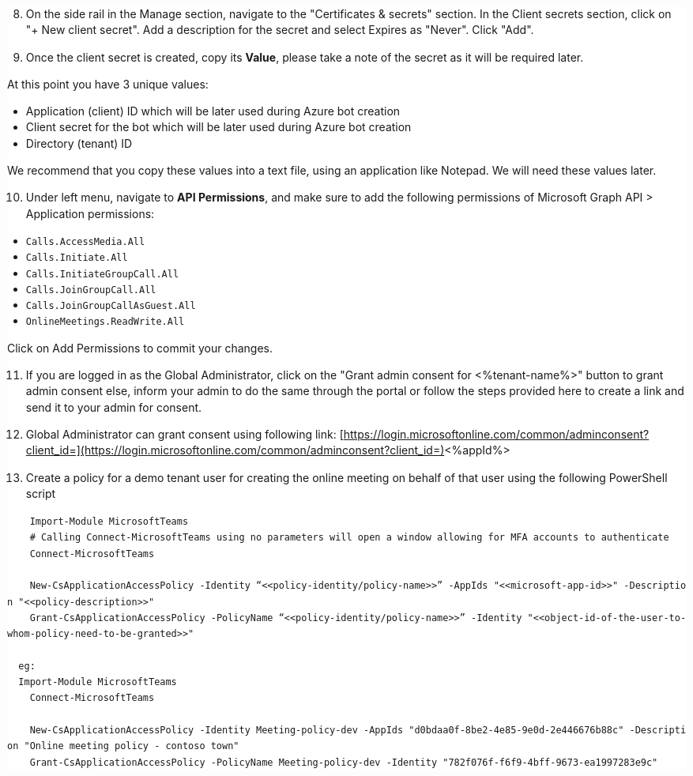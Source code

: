 8.  On the side rail in the Manage section, navigate to the "Certificates & secrets" section. In the Client secrets section, click on "+ New client secret". Add a description for the secret and select Expires as "Never". Click "Add".

9.  Once the client secret is created, copy its **Value**, please take a note of the secret as it will be required later.


At this point you have 3 unique values:
-   Application (client) ID which will be later used during Azure bot creation
-   Client secret for the bot which will be later used during Azure bot creation
-   Directory (tenant) ID


We recommend that you copy these values into a text file, using an application like Notepad. We will need these values later.

10.  Under left menu, navigate to **API Permissions**, and make sure to add the following permissions of Microsoft Graph API > Application permissions:
- `Calls.AccessMedia.All`
- `Calls.Initiate.All`
- `Calls.InitiateGroupCall.All`
- `Calls.JoinGroupCall.All`
- `Calls.JoinGroupCallAsGuest.All`
- `OnlineMeetings.ReadWrite.All`

Click on Add Permissions to commit your changes.

11.  If you are logged in as the Global Administrator, click on the "Grant admin consent for <%tenant-name%>" button to grant admin consent else, inform your admin to do the same through the portal or follow the steps provided here to create a link and send it to your admin for consent.
    
12.  Global Administrator can grant consent using following link:  [https://login.microsoftonline.com/common/adminconsent?client_id=](https://login.microsoftonline.com/common/adminconsent?client_id=)<%appId%> 
13. Create a policy for a demo tenant user for creating the online meeting on behalf of that user using the following PowerShell script

```
	Import-Module MicrosoftTeams
	# Calling Connect-MicrosoftTeams using no parameters will open a window allowing for MFA accounts to authenticate
	Connect-MicrosoftTeams

	New-CsApplicationAccessPolicy -Identity “<<policy-identity/policy-name>>” -AppIds "<<microsoft-app-id>>" -Description "<<policy-description>>"
	Grant-CsApplicationAccessPolicy -PolicyName “<<policy-identity/policy-name>>” -Identity "<<object-id-of-the-user-to-whom-policy-need-to-be-granted>>"

  eg:
  Import-Module MicrosoftTeams
	Connect-MicrosoftTeams

	New-CsApplicationAccessPolicy -Identity Meeting-policy-dev -AppIds "d0bdaa0f-8be2-4e85-9e0d-2e446676b88c" -Description "Online meeting policy - contoso town"
	Grant-CsApplicationAccessPolicy -PolicyName Meeting-policy-dev -Identity "782f076f-f6f9-4bff-9673-ea1997283e9c"
```